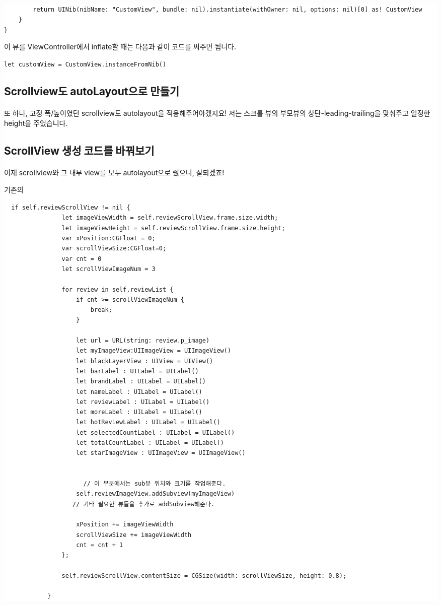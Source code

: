 ```
        return UINib(nibName: "CustomView", bundle: nil).instantiate(withOwner: nil, options: nil)[0] as! CustomView
    }
}

```

이 뷰를 ViewController에서 inflate할 때는 다음과 같이 코드를 써주면 됩니다. 

```
let customView = CustomView.instanceFromNib()
```


## Scrollview도 autoLayout으로 만들기 
또 하나, 고정 폭/높이였던 scrollview도 autolayout을 적용해주어야겠지요!
저는 스크롤 뷰의 부모뷰의 상단-leading-trailing을 맞춰주고 일정한 height을 주었습니다. 

## ScrollView 생성 코드를 바꿔보기 

이제 scrollview와 그 내부 view를 모두 autolayout으로 줬으니, 
잘되겠죠! 

기존의 
```
  if self.reviewScrollView != nil {
                let imageViewWidth = self.reviewScrollView.frame.size.width;
                let imageViewHeight = self.reviewScrollView.frame.size.height;
                var xPosition:CGFloat = 0;
                var scrollViewSize:CGFloat=0;
                var cnt = 0
                let scrollViewImageNum = 3
                
                for review in self.reviewList {
                    if cnt >= scrollViewImageNum {
                        break;
                    }
                    
                    let url = URL(string: review.p_image)
                    let myImageView:UIImageView = UIImageView()
                    let blackLayerView : UIView = UIView()
                    let barLabel : UILabel = UILabel()
                    let brandLabel : UILabel = UILabel()
                    let nameLabel : UILabel = UILabel()
                    let reviewLabel : UILabel = UILabel()
                    let moreLabel : UILabel = UILabel()
                    let hotReviewLabel : UILabel = UILabel()
                    let selectedCountLabel : UILabel = UILabel()
                    let totalCountLabel : UILabel = UILabel()
                    let starImageView : UIImageView = UIImageView()
                
                    
					  // 이 부분에서는 sub뷰 위치와 크기를 작업해준다.
                    self.reviewImageView.addSubview(myImageView)
                   // 기타 필요한 뷰들을 추가로 addSubview해준다.
                 
                    xPosition += imageViewWidth
                    scrollViewSize += imageViewWidth
                    cnt = cnt + 1
                };
    
                self.reviewScrollView.contentSize = CGSize(width: scrollViewSize, height: 0.8);
                
            }
```